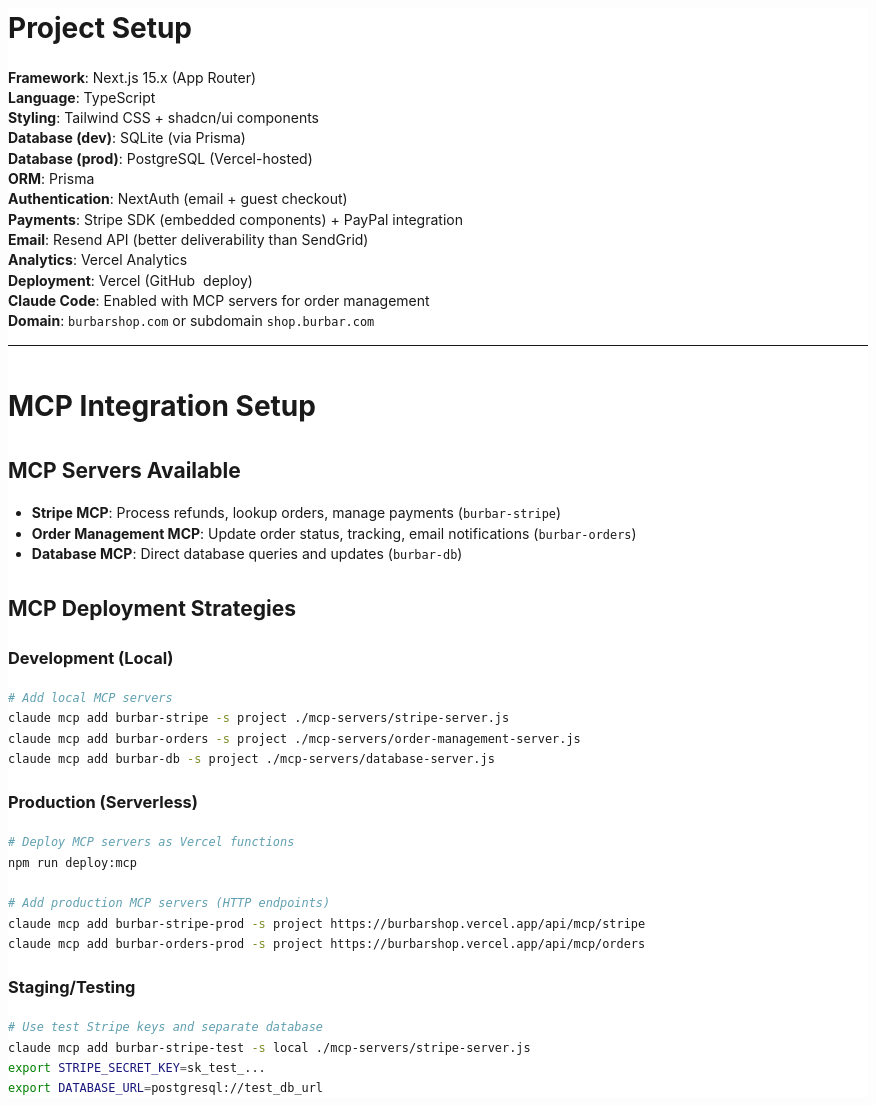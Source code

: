# Project Setup

**Framework**: Next.js 15.x (App Router)  
**Language**: TypeScript  
**Styling**: Tailwind CSS + shadcn/ui components  
**Database (dev)**: SQLite (via Prisma)  
**Database (prod)**: PostgreSQL (Vercel-hosted)  
**ORM**: Prisma  
**Authentication**: NextAuth (email + guest checkout)  
**Payments**: Stripe SDK (embedded components) + PayPal integration  
**Email**: Resend API (better deliverability than SendGrid)  
**Analytics**: Vercel Analytics  
**Deployment**: Vercel (GitHub  deploy)  
**Claude Code**: Enabled with MCP servers for order management  
**Domain**: `burbarshop.com` or subdomain `shop.burbar.com`

---

# MCP Integration Setup

## MCP Servers Available
- **Stripe MCP**: Process refunds, lookup orders, manage payments (`burbar-stripe`)
- **Order Management MCP**: Update order status, tracking, email notifications (`burbar-orders`)
- **Database MCP**: Direct database queries and updates (`burbar-db`)

## MCP Deployment Strategies

### Development (Local)
```bash
# Add local MCP servers
claude mcp add burbar-stripe -s project ./mcp-servers/stripe-server.js
claude mcp add burbar-orders -s project ./mcp-servers/order-management-server.js
claude mcp add burbar-db -s project ./mcp-servers/database-server.js
```

### Production (Serverless)
```bash
# Deploy MCP servers as Vercel functions
npm run deploy:mcp

# Add production MCP servers (HTTP endpoints)
claude mcp add burbar-stripe-prod -s project https://burbarshop.vercel.app/api/mcp/stripe
claude mcp add burbar-orders-prod -s project https://burbarshop.vercel.app/api/mcp/orders
```

### Staging/Testing
```bash
# Use test Stripe keys and separate database
claude mcp add burbar-stripe-test -s local ./mcp-servers/stripe-server.js
export STRIPE_SECRET_KEY=sk_test_...
export DATABASE_URL=postgresql://test_db_url
```
